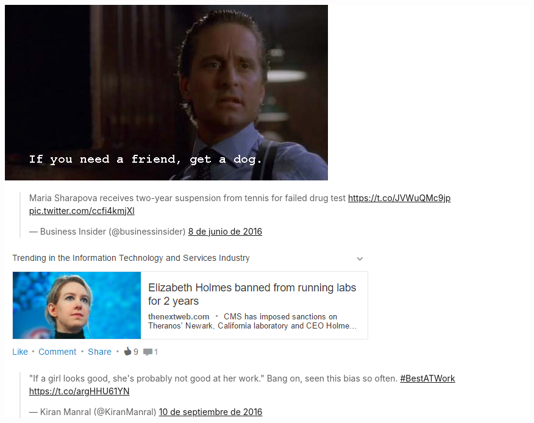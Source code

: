 ![wall_street_get_a_dog](images/wall_street_get_a_dog.jpg)

<blockquote class="twitter-tweet tw-align-center" data-lang="es"><p lang="en" dir="ltr">Maria Sharapova receives two-year suspension from tennis for failed drug test <a href="https://t.co/JVWuQMc9jp">https://t.co/JVWuQMc9jp</a> <a href="https://t.co/ccfi4kmjXl">pic.twitter.com/ccfi4kmjXl</a></p>&mdash; Business Insider (@businessinsider) <a href="https://twitter.com/businessinsider/status/740560273895985152">8 de junio de 2016</a></blockquote>
<script async src="//platform.twitter.com/widgets.js" charset="utf-8"></script>

[![elizabeth_holmes_banned_for_2_years](images/elizabeth_holmes_banned_for_2_years.png)](http://thenextweb.com/insider/2016/07/08/theranos-elizabeth-holmes-banned-running-labs-2-years/)

<blockquote class="twitter-tweet tw-align-center" data-lang="es"><p lang="en" dir="ltr">&quot;If a girl looks good, she&#39;s probably not good at her work.&quot; Bang on, seen this bias so often. <a href="https://twitter.com/hashtag/BestATWork?src=hash">#BestATWork</a> <a href="https://t.co/argHHU61YN">https://t.co/argHHU61YN</a></p>&mdash; Kiran Manral (@KiranManral) <a href="https://twitter.com/KiranManral/status/774570723603980289">10 de septiembre de 2016</a></blockquote>
<script async src="//platform.twitter.com/widgets.js" charset="utf-8"></script>
